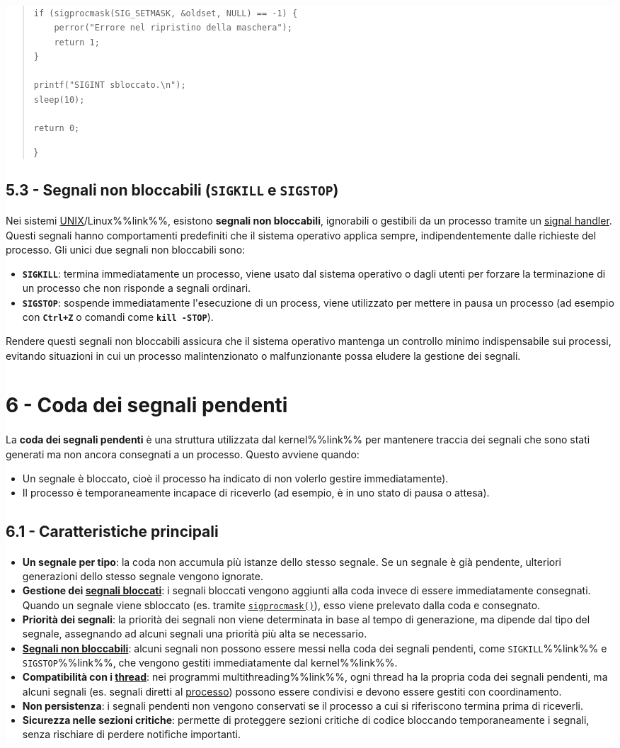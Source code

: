 >     if (sigprocmask(SIG_SETMASK, &oldset, NULL) == -1) {
>         perror("Errore nel ripristino della maschera");
>         return 1;
>     }
> 
>     printf("SIGINT sbloccato.\n");
>     sleep(10);
> 
>     return 0;
> }
> ```

## 5.3 - Segnali non bloccabili (`SIGKILL` e `SIGSTOP`)

Nei sistemi [UNIX](UNIX.md)/Linux%%link%%, esistono **segnali non bloccabili**, ignorabili o gestibili da un processo tramite un [signal handler](Segnali%20in%20UNIX.md#7.2%20-%20Assegnazione%20di%20un%20signal%20handler%20con%20`signal()`%20e%20`sigaction()`). Questi segnali hanno comportamenti predefiniti che il sistema operativo applica sempre, indipendentemente dalle richieste del processo. Gli unici due segnali non bloccabili sono:
- **`SIGKILL`**: termina immediatamente un processo, viene usato dal sistema operativo o dagli utenti per forzare la terminazione di un processo che non risponde a segnali ordinari.
- **`SIGSTOP`**: sospende immediatamente l'esecuzione di un process, viene utilizzato per mettere in pausa un processo (ad esempio con **`Ctrl+Z`** o comandi come **`kill -STOP`**).

Rendere questi segnali non bloccabili assicura che il sistema operativo mantenga un controllo minimo indispensabile sui processi, evitando situazioni in cui un processo malintenzionato o malfunzionante possa eludere la gestione dei segnali.

# 6 - Coda dei segnali pendenti

La **coda dei segnali pendenti** è una struttura utilizzata dal kernel%%link%% per mantenere traccia dei segnali che sono stati generati ma non ancora consegnati a un processo. Questo avviene quando:
- Un segnale è bloccato, cioè il processo ha indicato di non volerlo gestire immediatamente).
- Il processo è temporaneamente incapace di riceverlo (ad esempio, è in uno stato di pausa o attesa).

## 6.1 - Caratteristiche principali

- **Un segnale per tipo**: la coda non accumula più istanze dello stesso segnale. Se un segnale è già pendente, ulteriori generazioni dello stesso segnale vengono ignorate.
- **Gestione dei [segnali bloccati](Segnali%20in%20UNIX.md#5%20-%20Blocco%20del%20segnale)**: i segnali bloccati vengono aggiunti alla coda invece di essere immediatamente consegnati. Quando un segnale viene sbloccato (es. tramite [`sigprocmask()`](Segnali%20in%20UNIX.md#5.2.6%20-%20Applicazione%20di%20una%20maschera%20al%20processo%20con%20`sigprocmask()`)), esso viene prelevato dalla coda e consegnato.
- **Priorità dei segnali**: la priorità dei segnali non viene determinata in base al tempo di generazione, ma dipende dal tipo del segnale, assegnando ad alcuni segnali una priorità più alta se necessario.
- [**Segnali non bloccabili**](Segnali%20in%20UNIX.md#5.3%20-%20Segnali%20non%20bloccabili%20(`SIGKILL`%20e%20`SIGSTOP`)): alcuni segnali non possono essere messi nella coda dei segnali pendenti, come `SIGKILL`%%link%% e `SIGSTOP`%%link%%, che vengono gestiti immediatamente dal kernel%%link%%.
- **Compatibilità con i [thread](Thread.md)**: nei programmi multithreading%%link%%, ogni thread ha la propria coda dei segnali pendenti, ma alcuni segnali (es. segnali diretti al [processo](Processi.md)) possono essere condivisi e devono essere gestiti con coordinamento.
- **Non persistenza**: i segnali pendenti non vengono conservati se il processo a cui si riferiscono termina prima di riceverli.
- **Sicurezza nelle sezioni critiche**: permette di proteggere sezioni critiche di codice bloccando temporaneamente i segnali, senza rischiare di perdere notifiche importanti.
